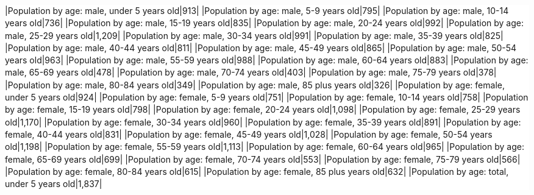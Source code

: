 |Population by age: male, under 5 years old|913|
|Population by age: male, 5-9 years old|795|
|Population by age: male, 10-14 years old|736|
|Population by age: male, 15-19 years old|835|
|Population by age: male, 20-24 years old|992|
|Population by age: male, 25-29 years old|1,209|
|Population by age: male, 30-34 years old|991|
|Population by age: male, 35-39 years old|825|
|Population by age: male, 40-44 years old|811|
|Population by age: male, 45-49 years old|865|
|Population by age: male, 50-54 years old|963|
|Population by age: male, 55-59 years old|988|
|Population by age: male, 60-64 years old|883|
|Population by age: male, 65-69 years old|478|
|Population by age: male, 70-74 years old|403|
|Population by age: male, 75-79 years old|378|
|Population by age: male, 80-84 years old|349|
|Population by age: male, 85 plus years old|326|
|Population by age: female, under 5 years old|924|
|Population by age: female, 5-9 years old|751|
|Population by age: female, 10-14 years old|758|
|Population by age: female, 15-19 years old|798|
|Population by age: female, 20-24 years old|1,098|
|Population by age: female, 25-29 years old|1,170|
|Population by age: female, 30-34 years old|960|
|Population by age: female, 35-39 years old|891|
|Population by age: female, 40-44 years old|831|
|Population by age: female, 45-49 years old|1,028|
|Population by age: female, 50-54 years old|1,198|
|Population by age: female, 55-59 years old|1,113|
|Population by age: female, 60-64 years old|965|
|Population by age: female, 65-69 years old|699|
|Population by age: female, 70-74 years old|553|
|Population by age: female, 75-79 years old|566|
|Population by age: female, 80-84 years old|615|
|Population by age: female, 85 plus years old|632|
|Population by age: total, under 5 years old|1,837|